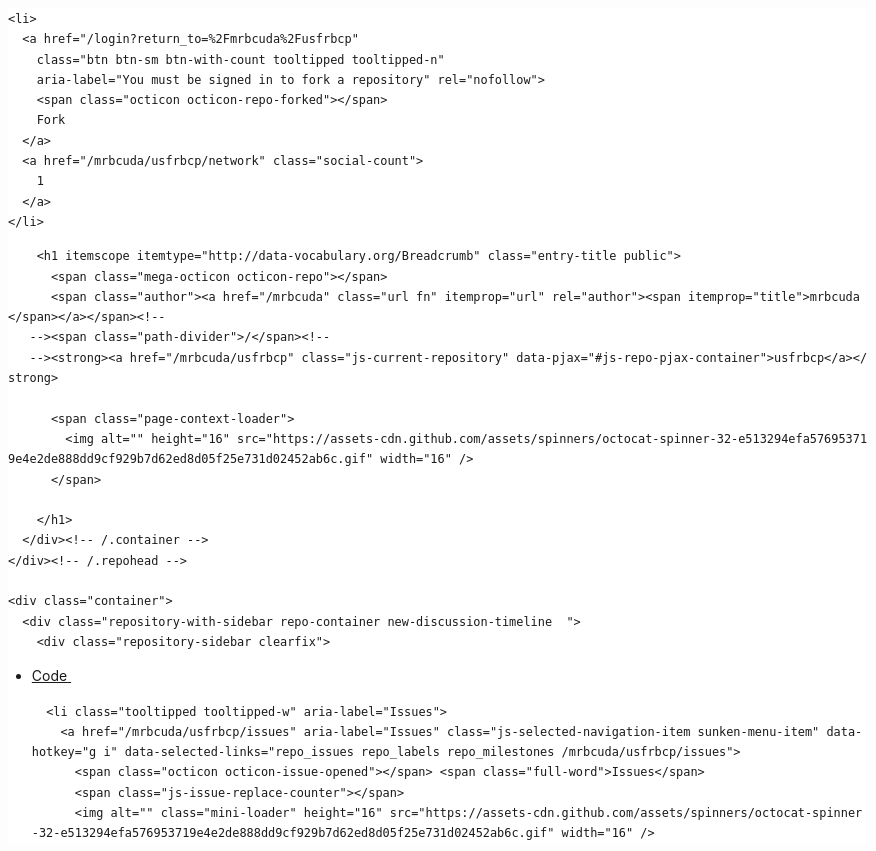   </li>

    <li>
      <a href="/login?return_to=%2Fmrbcuda%2Fusfrbcp"
        class="btn btn-sm btn-with-count tooltipped tooltipped-n"
        aria-label="You must be signed in to fork a repository" rel="nofollow">
        <span class="octicon octicon-repo-forked"></span>
        Fork
      </a>
      <a href="/mrbcuda/usfrbcp/network" class="social-count">
        1
      </a>
    </li>
</ul>

        <h1 itemscope itemtype="http://data-vocabulary.org/Breadcrumb" class="entry-title public">
          <span class="mega-octicon octicon-repo"></span>
          <span class="author"><a href="/mrbcuda" class="url fn" itemprop="url" rel="author"><span itemprop="title">mrbcuda</span></a></span><!--
       --><span class="path-divider">/</span><!--
       --><strong><a href="/mrbcuda/usfrbcp" class="js-current-repository" data-pjax="#js-repo-pjax-container">usfrbcp</a></strong>

          <span class="page-context-loader">
            <img alt="" height="16" src="https://assets-cdn.github.com/assets/spinners/octocat-spinner-32-e513294efa576953719e4e2de888dd9cf929b7d62ed8d05f25e731d02452ab6c.gif" width="16" />
          </span>

        </h1>
      </div><!-- /.container -->
    </div><!-- /.repohead -->

    <div class="container">
      <div class="repository-with-sidebar repo-container new-discussion-timeline  ">
        <div class="repository-sidebar clearfix">
            
<nav class="sunken-menu repo-nav js-repo-nav js-sidenav-container-pjax js-octicon-loaders"
     role="navigation"
     data-pjax="#js-repo-pjax-container"
     data-issue-count-url="/mrbcuda/usfrbcp/issues/counts">
  <ul class="sunken-menu-group">
    <li class="tooltipped tooltipped-w" aria-label="Code">
      <a href="/mrbcuda/usfrbcp" aria-label="Code" class="selected js-selected-navigation-item sunken-menu-item" data-hotkey="g c" data-selected-links="repo_source repo_downloads repo_commits repo_releases repo_tags repo_branches /mrbcuda/usfrbcp">
        <span class="octicon octicon-code"></span> <span class="full-word">Code</span>
        <img alt="" class="mini-loader" height="16" src="https://assets-cdn.github.com/assets/spinners/octocat-spinner-32-e513294efa576953719e4e2de888dd9cf929b7d62ed8d05f25e731d02452ab6c.gif" width="16" />
</a>    </li>

      <li class="tooltipped tooltipped-w" aria-label="Issues">
        <a href="/mrbcuda/usfrbcp/issues" aria-label="Issues" class="js-selected-navigation-item sunken-menu-item" data-hotkey="g i" data-selected-links="repo_issues repo_labels repo_milestones /mrbcuda/usfrbcp/issues">
          <span class="octicon octicon-issue-opened"></span> <span class="full-word">Issues</span>
          <span class="js-issue-replace-counter"></span>
          <img alt="" class="mini-loader" height="16" src="https://assets-cdn.github.com/assets/spinners/octocat-spinner-32-e513294efa576953719e4e2de888dd9cf929b7d62ed8d05f25e731d02452ab6c.gif" width="16" />
</a>      </li>
